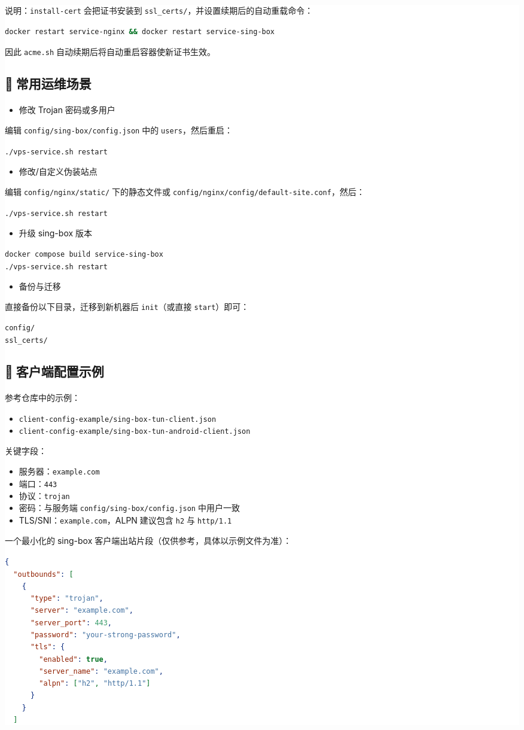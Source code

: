 说明：`install-cert` 会把证书安装到 `ssl_certs/`，并设置续期后的自动重载命令：

```bash
docker restart service-nginx && docker restart service-sing-box
```

因此 `acme.sh` 自动续期后将自动重启容器使新证书生效。

## 🔄 常用运维场景

- 修改 Trojan 密码或多用户

编辑 `config/sing-box/config.json` 中的 `users`，然后重启：

```bash
./vps-service.sh restart
```

- 修改/自定义伪装站点

编辑 `config/nginx/static/` 下的静态文件或 `config/nginx/config/default-site.conf`，然后：

```bash
./vps-service.sh restart
```

- 升级 sing-box 版本

```bash
docker compose build service-sing-box
./vps-service.sh restart
```

- 备份与迁移

直接备份以下目录，迁移到新机器后 `init`（或直接 `start`）即可：

```
config/
ssl_certs/
```

## 📱 客户端配置示例

参考仓库中的示例：
- `client-config-example/sing-box-tun-client.json`
- `client-config-example/sing-box-tun-android-client.json`

关键字段：
- 服务器：`example.com`
- 端口：`443`
- 协议：`trojan`
- 密码：与服务端 `config/sing-box/config.json` 中用户一致
- TLS/SNI：`example.com`，ALPN 建议包含 `h2` 与 `http/1.1`

一个最小化的 sing-box 客户端出站片段（仅供参考，具体以示例文件为准）：

```json
{
  "outbounds": [
    {
      "type": "trojan",
      "server": "example.com",
      "server_port": 443,
      "password": "your-strong-password",
      "tls": {
        "enabled": true,
        "server_name": "example.com",
        "alpn": ["h2", "http/1.1"]
      }
    }
  ]
```